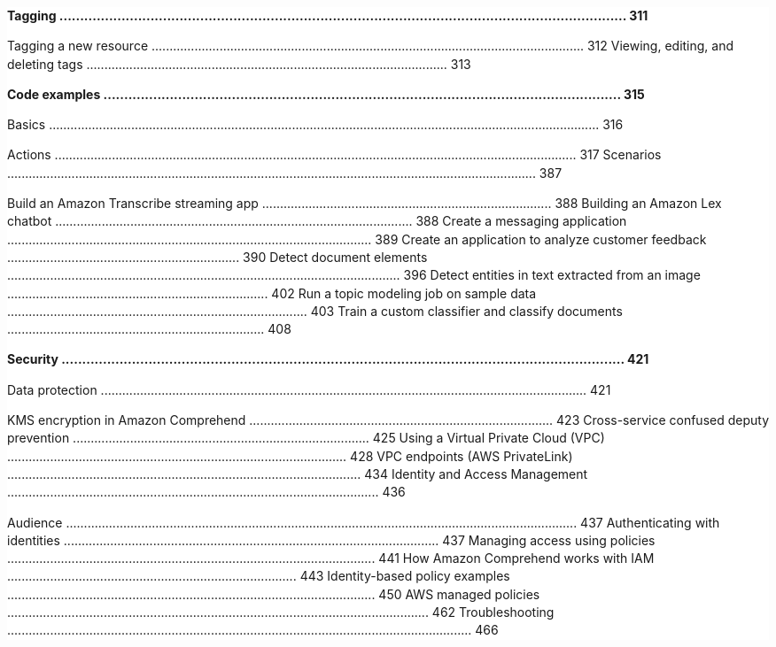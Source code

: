 **Tagging ......................................................................................................................................... 311**

Tagging a new resource ......................................................................................................................... 312
Viewing, editing, and deleting tags ..................................................................................................... 313

**Code examples ............................................................................................................................. 315**

Basics .......................................................................................................................................................... 316

Actions .................................................................................................................................................. 317
Scenarios .................................................................................................................................................... 387

Build an Amazon Transcribe streaming app ................................................................................. 388
Building an Amazon Lex chatbot .................................................................................................... 388
Create a messaging application ...................................................................................................... 389
Create an application to analyze customer feedback ................................................................. 390
Detect document elements .............................................................................................................. 396
Detect entities in text extracted from an image ......................................................................... 402
Run a topic modeling job on sample data .................................................................................... 403
Train a custom classifier and classify documents ........................................................................ 408

**Security ........................................................................................................................................ 421**

Data protection ........................................................................................................................................ 421

KMS encryption in Amazon Comprehend ..................................................................................... 423
Cross-service confused deputy prevention ................................................................................... 425
Using a Virtual Private Cloud (VPC) ............................................................................................... 428
VPC endpoints (AWS PrivateLink) ................................................................................................... 434
Identity and Access Management ........................................................................................................ 436

Audience ............................................................................................................................................... 437
Authenticating with identities ......................................................................................................... 437
Managing access using policies ....................................................................................................... 441
How Amazon Comprehend works with IAM ................................................................................. 443
Identity-based policy examples ....................................................................................................... 450
AWS managed policies ...................................................................................................................... 462
Troubleshooting .................................................................................................................................. 466
